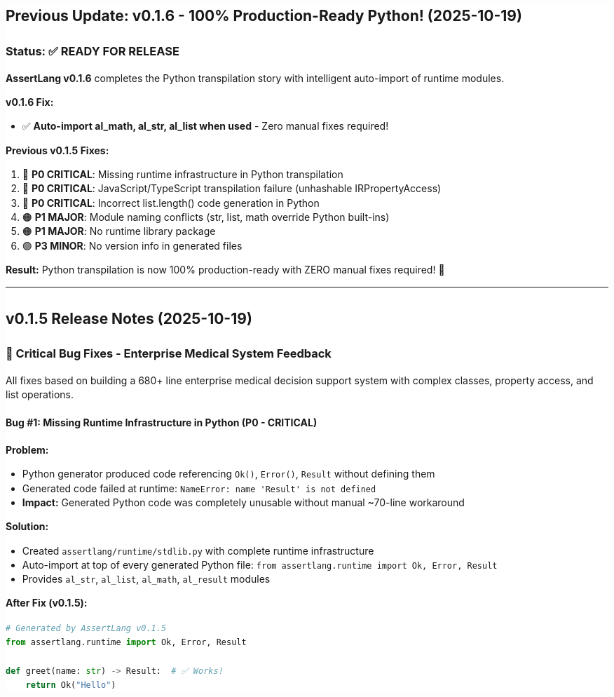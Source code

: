 
## Previous Update: v0.1.6 - 100% Production-Ready Python! (2025-10-19)

### Status: ✅ READY FOR RELEASE

**AssertLang v0.1.6** completes the Python transpilation story with intelligent auto-import of runtime modules.

**v0.1.6 Fix:**
- ✅ **Auto-import al_math, al_str, al_list when used** - Zero manual fixes required!

**Previous v0.1.5 Fixes:**
1. 🔴 **P0 CRITICAL**: Missing runtime infrastructure in Python transpilation
2. 🔴 **P0 CRITICAL**: JavaScript/TypeScript transpilation failure (unhashable IRPropertyAccess)
3. 🔴 **P0 CRITICAL**: Incorrect list.length() code generation in Python
4. 🟠 **P1 MAJOR**: Module naming conflicts (str, list, math override Python built-ins)
5. 🟠 **P1 MAJOR**: No runtime library package
6. 🟢 **P3 MINOR**: No version info in generated files

**Result:** Python transpilation is now 100% production-ready with ZERO manual fixes required! 🎉

---

## v0.1.5 Release Notes (2025-10-19)

### 🐛 Critical Bug Fixes - Enterprise Medical System Feedback

All fixes based on building a 680+ line enterprise medical decision support system with complex classes, property access, and list operations.

#### Bug #1: Missing Runtime Infrastructure in Python (P0 - CRITICAL)

**Problem:**
- Python generator produced code referencing `Ok()`, `Error()`, `Result` without defining them
- Generated code failed at runtime: `NameError: name 'Result' is not defined`
- **Impact:** Generated Python code was completely unusable without manual ~70-line workaround

**Solution:**
- Created `assertlang/runtime/stdlib.py` with complete runtime infrastructure
- Auto-import at top of every generated Python file: `from assertlang.runtime import Ok, Error, Result`
- Provides `al_str`, `al_list`, `al_math`, `al_result` modules

**After Fix (v0.1.5):**
```python
# Generated by AssertLang v0.1.5
from assertlang.runtime import Ok, Error, Result

def greet(name: str) -> Result:  # ✅ Works!
    return Ok("Hello")
```

